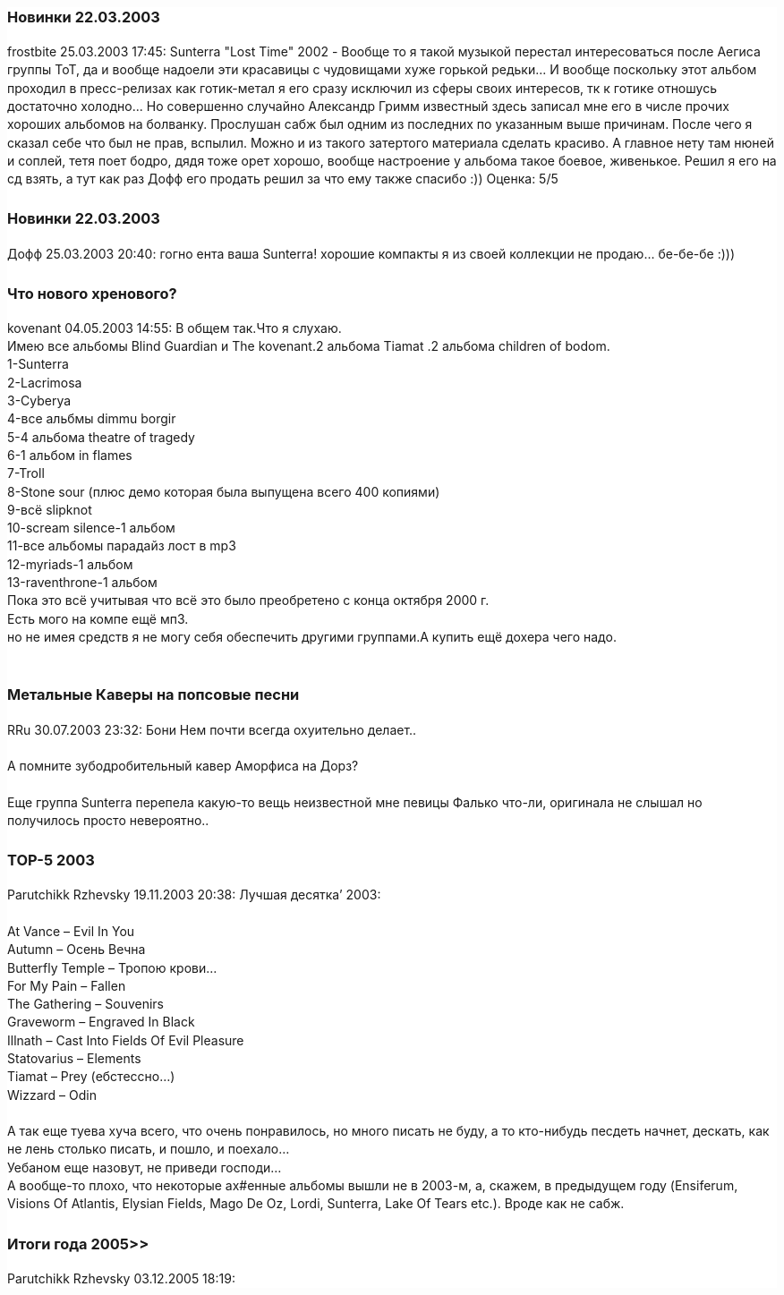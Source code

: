### Новинки 22.03.2003

frostbite 25.03.2003 17:45:
Sunterra "Lost Time" 2002 - Вообще то я такой музыкой перестал интересоваться после Аегиса группы ТоТ, да и вообще надоели эти красавицы с чудовищами хуже горькой редьки... И вообще поскольку этот альбом проходил в пресс-релизах как готик-метал я его сразу исключил из сферы своих интересов, тк к готике отношусь достаточно холодно... Но совершенно случайно Александр Гримм известный здесь записал мне его в числе прочих хороших альбомов на болванку. Прослушан сабж был одним из последних по указанным выше причинам. После чего я сказал себе что был не прав, вспылил. Можно и из такого затертого материала сделать красиво. А главное нету там нюней и соплей, тетя поет бодро, дядя тоже орет хорошо, вообще настроение у альбома такое боевое, живенькое. Решил я его на сд взять, а тут как раз Дофф его продать решил за что ему также спасибо :)) Оценка: 5/5

### Новинки 22.03.2003

Дофф 25.03.2003 20:40:
гогно ента ваша Sunterra! хорошие компакты я из своей коллекции не продаю... бе-бе-бе :)))

### Что нового хренового?

kovenant 04.05.2003 14:55:
В общем так.Что я слухаю.<BR>Имею все альбомы Blind Guardian и The kovenant.2 альбома Tiamat .2 альбома children of bodom. <BR>1-Sunterra<BR>2-Lacrimosa<BR>3-Cyberya<BR>4-все альбмы dimmu borgir<BR>5-4 альбома theatre of tragedy<BR>6-1 альбом in flames<BR>7-Troll<BR>8-Stone sour (плюс демо которая была выпущена всего 400 копиями)<BR>9-всё slipknot<BR>10-scream silence-1 альбом<BR>11-все альбомы парадайз лост в mp3<BR>12-myriads-1 альбом<BR>13-raventhrone-1 альбом<BR>Пока это всё учитывая что всё это было преобретено с конца октября 2000 г.<BR>Есть мого на компе ещё мп3.<BR>но не имея средств я не могу себя обеспечить другими группами.А купить ещё дохера чего надо.<BR><BR>

### Метальные Каверы на попсовые песни

RRu 30.07.2003 23:32:
Бони Нем почти всегда охуительно делает..<BR><BR>А помните зубодробительный кавер Аморфиса на Дорз?<BR><BR>Еще группа Sunterra перепела какую-то вещь неизвестной мне певицы Фалько что-ли, оригинала не слышал но получилось просто невероятно..

### TOP-5 2003

Parutchikk Rzhevsky 19.11.2003 20:38:
Лучшая десятка’ 2003:<BR><BR>At Vance – Evil In You<BR>Autumn – Осень Вечна<BR>Butterfly Temple – Тропою крови…<BR>For My Pain – Fallen<BR>The Gathering – Souvenirs<BR>Graveworm – Engraved In Black<BR>Illnath – Cast Into Fields Of Evil Pleasure<BR>Statovarius – Elements<BR>Tiamat – Prey (ебстессно…)<BR>Wizzard – Odin<BR><BR>А так еще туева хуча всего, что очень понравилось, но много писать не буду, а то кто-нибудь песдеть начнет, дескать, как не лень столько писать, и пошло, и поехало…<BR>Уебаном еще назовут, не приведи господи…<BR>А вообще-то плохо, что некоторые ах#енные альбомы вышли не в 2003-м, а, скажем, в предыдущем году (Ensiferum, Visions Of Atlantis, Elysian Fields, Mago De Oz, Lordi, Sunterra, Lake Of Tears etc.). Вроде как не сабж.<BR>

### Итоги года 2005&gt;&gt;

Parutchikk Rzhevsky 03.12.2005 18:19: